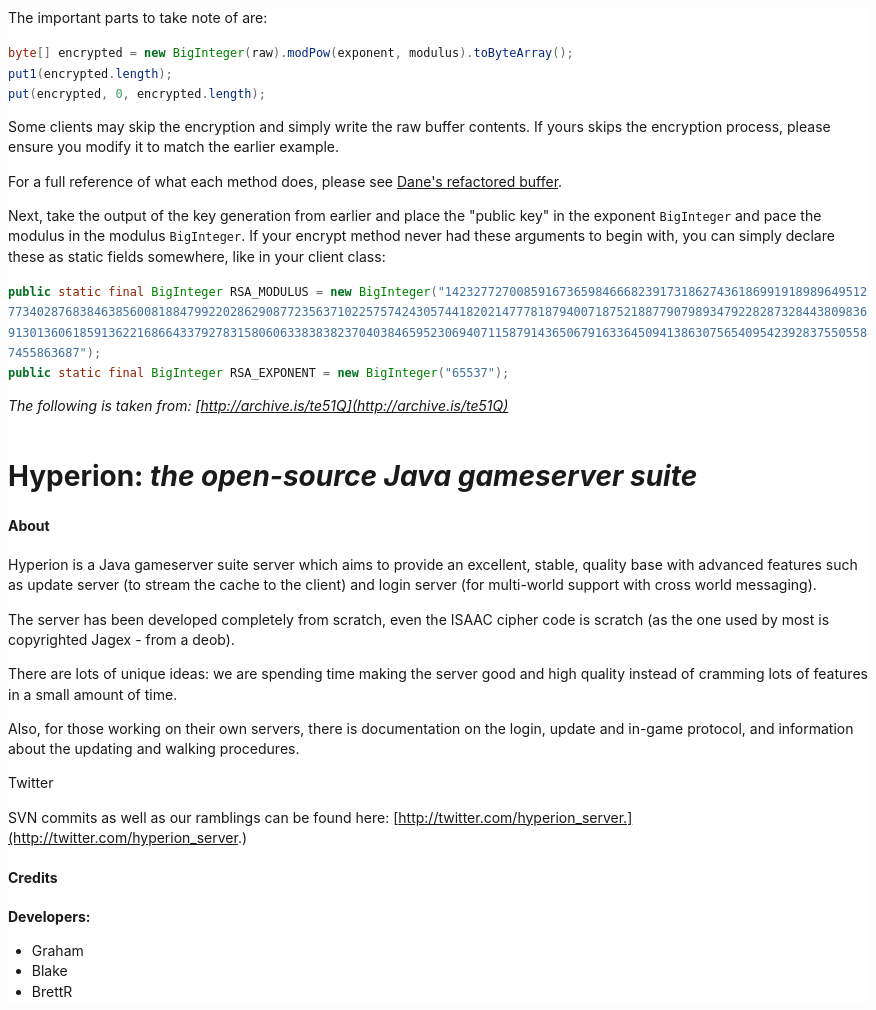 The important parts to take note of are:

```java
byte[] encrypted = new BigInteger(raw).modPow(exponent, modulus).toByteArray();
put1(encrypted.length);
put(encrypted, 0, encrypted.length);
```

Some clients may skip the encryption and simply write the raw buffer contents. If yours
skips the encryption process, please ensure you modify it to match the earlier example.

For a full reference of what each method does, please see [Dane's refactored buffer](https://github.com/thedaneeffect/RuneScape-317/blob/67c29aec892952d9b57ea6fd1387a37bd850c78d/src/main/java/Buffer.java#L335).

Next, take the output of the key generation from earlier and place the "public key" in
the exponent `BigInteger` and pace the modulus in the modulus `BigInteger`. If your
encrypt method never had these arguments to begin with, you can simply declare these
as static fields somewhere, like in your client class:

```java
public static final BigInteger RSA_MODULUS = new BigInteger("142327727008591673659846668239173186274361869919189896495127734028768384638560081884799220286290877235637102257574243057441820214777818794007187521887790798934792282873284438098369130136061859136221686643379278315806063383838237040384659523069407115879143650679163364509413863075654095423928375505587455863687");
public static final BigInteger RSA_EXPONENT = new BigInteger("65537");
```

*The following is taken from: [http://archive.is/te51Q](http://archive.is/te51Q)*

# **Hyperion:** *the open-source Java gameserver suite*

#### **About**

Hyperion is a Java gameserver suite server which aims to provide an excellent, stable, quality base with advanced features such as update server (to stream the cache to the client) and login server (for multi-world support with cross world messaging).

The server has been developed completely from scratch, even the ISAAC cipher code is scratch (as the one used by most is copyrighted Jagex - from a deob).

There are lots of unique ideas: we are spending time making the server good and high quality instead of cramming lots of features in a small amount of time.

Also, for those working on their own servers, there is documentation on the login, update and in-game protocol, and information about the updating and walking procedures.

Twitter

SVN commits as well as our ramblings can be found here: [http://twitter.com/hyperion_server.](http://twitter.com/hyperion_server.)

#### **Credits**

**Developers:**
* Graham
* Blake
* BrettR
